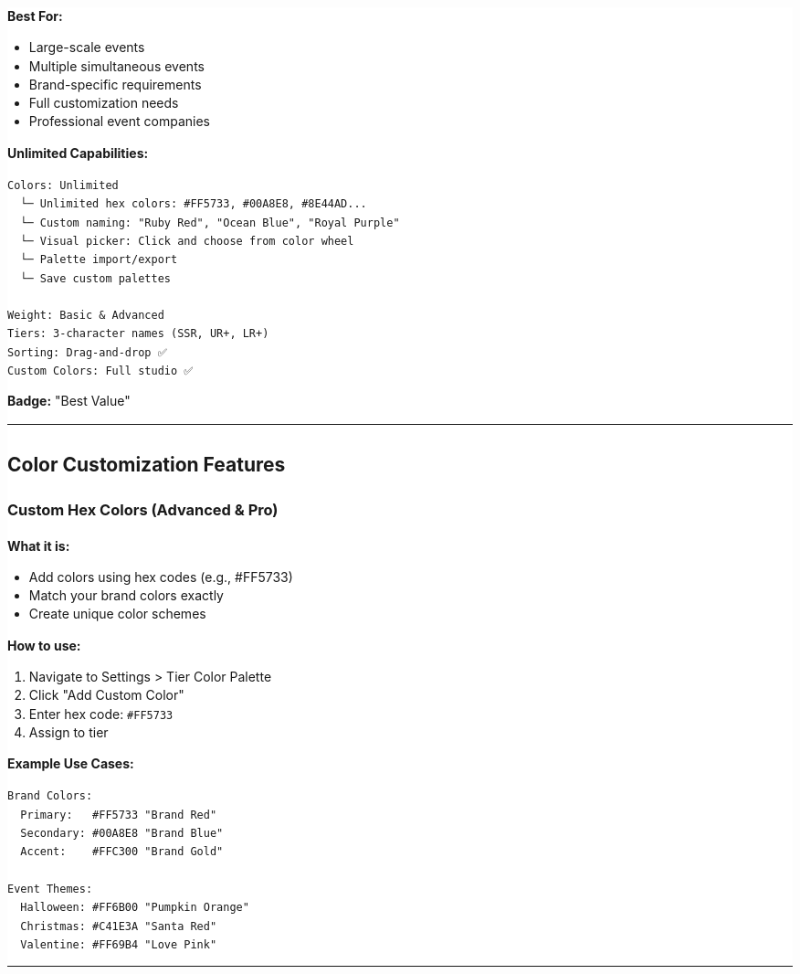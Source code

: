 **Best For:**
- Large-scale events
- Multiple simultaneous events
- Brand-specific requirements
- Full customization needs
- Professional event companies

**Unlimited Capabilities:**
```
Colors: Unlimited
  └─ Unlimited hex colors: #FF5733, #00A8E8, #8E44AD...
  └─ Custom naming: "Ruby Red", "Ocean Blue", "Royal Purple"
  └─ Visual picker: Click and choose from color wheel
  └─ Palette import/export
  └─ Save custom palettes
  
Weight: Basic & Advanced
Tiers: 3-character names (SSR, UR+, LR+)
Sorting: Drag-and-drop ✅
Custom Colors: Full studio ✅
```

**Badge:** "Best Value"

---

## Color Customization Features

### Custom Hex Colors (Advanced & Pro)

**What it is:**
- Add colors using hex codes (e.g., #FF5733)
- Match your brand colors exactly
- Create unique color schemes

**How to use:**
1. Navigate to Settings > Tier Color Palette
2. Click "Add Custom Color"
3. Enter hex code: `#FF5733`
4. Assign to tier

**Example Use Cases:**
```
Brand Colors:
  Primary:   #FF5733 "Brand Red"
  Secondary: #00A8E8 "Brand Blue"
  Accent:    #FFC300 "Brand Gold"

Event Themes:
  Halloween: #FF6B00 "Pumpkin Orange"
  Christmas: #C41E3A "Santa Red"
  Valentine: #FF69B4 "Love Pink"
```

---